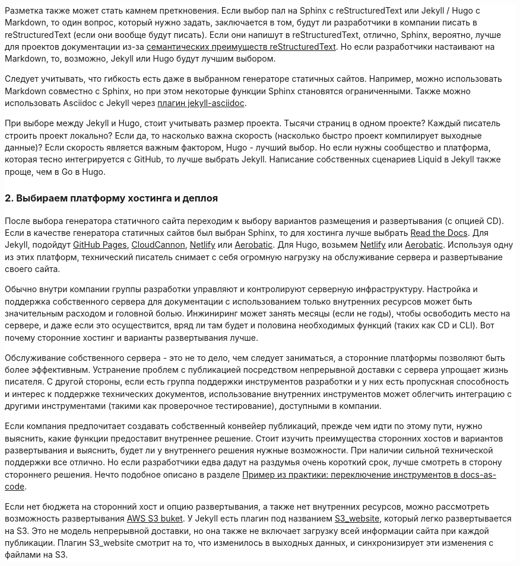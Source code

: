 Разметка также может стать камнем преткновения. Если выбор пал на Sphinx с reStructuredText или Jekyll / Hugo с Markdown, то один вопрос, который нужно задать, заключается в том, будут ли разработчики в компании писать в reStructuredText (если они вообще будут писать). Если они напишут в reStructuredText, отлично, Sphinx, вероятно, лучше для проектов документации из-за [семантических преимуществ reStructuredText](More-about-Markdown.html#semantic). Но если разработчики настаивают на Markdown, то, возможно, Jekyll или Hugo будут лучшим выбором.

Следует учитывать, что гибкость есть даже в выбранном  генераторе статичных  сайтов. Например, можно использовать Markdown совместно с Sphinx, но при этом некоторые функции Sphinx становятся ограниченными. Также можно использовать Asciidoc с Jekyll через [плагин jekyll-asciidoc](https://github.com/asciidoctor/jekyll-asciidoc).

При выборе между Jekyll и Hugo, стоит учитывать размер проекта. Тысячи страниц в одном проекте? Каждый писатель строить проект локально? Если да, то насколько важна скорость (насколько быстро проект компилирует выходные данные)? Если скорость является важным фактором, Hugo -  лучший выбор. Но если нужны сообщество и платформа, которая тесно интегрируется с GitHub, то лучше выбрать Jekyll. Написание собственных сценариев Liquid в Jekyll также проще, чем в Go в Hugo.

<a name="hosting"></a>
### 2. Выбираем платформу хостинга и деплоя

После выбора генератора статичного сайта переходим к выбору вариантов размещения и развертывания (с опцией CD). Если в качестве генератора статичных сайтов был выбран Sphinx, то для хостинга лучше выбрать [Read the Docs](Hosting-and-deployment-options.html#readthedocs). Для Jekyll, подойдут [GitHub Pages](Hosting-and-deployment-options.html#githubPages), [CloudCannon](Hosting-and-deployment-options.html#cloudCannon), [Netlify](Hosting-and-deployment-options.html#netlify) или [Aerobatic](Hosting-and-deployment-options.html#aerobatic). Для Hugo, возьмем [Netlify](Hosting-and-deployment-options.html#netlify) или [Aerobatic](Hosting-and-deployment-options.html#aerobatic). Используя одну из этих платформ, технический писатель снимает с себя огромную нагрузку на обслуживание сервера и развертывание своего сайта.

Обычно внутри компании группы разработки управляют и контролируют серверную инфраструктуру. Настройка и поддержка собственного сервера для документации с использованием только внутренних ресурсов может быть значительным расходом и головной болью. Инжиниринг может занять месяцы (если не годы), чтобы освободить место на сервере, и даже если это осуществится, вряд ли там будет и половина необходимых функций (таких как CD и CLI). Вот почему сторонние хостинг и варианты развертывания лучше.

Обслуживание собственного сервера - это не то дело, чем следует заниматься, а сторонние платформы позволяют быть более эффективным. Устранение проблем с публикацией посредством непрерывной доставки с сервера упрощает жизнь писателя. С другой стороны, если есть группа поддержки инструментов разработки и у них есть пропускная способность и интерес к поддержке технических документов, использование внутренних инструментов может облегчить интеграцию с другими инструментами (такими как проверочное тестирование), доступными в компании.

Если компания предпочитает создавать собственный конвейер публикаций, прежде чем идти по этому пути, нужно выяснить, какие функции предоставит внутреннее решение. Стоит изучить преимущества сторонних хостов и вариантов развертывания и выяснить, будет ли у внутреннего решения нужные возможности. При наличии сильной технической поддержки все отлично. Но если разработчики едва дадут на раздумья очень короткий срок, лучше смотреть в сторону стороннего решения. Нечто подобное описано в разделе [Пример из практики: переключение инструментов в docs-as-code](Switching-tools.html).

Если нет бюджета на сторонний хост и опцию развертывания, а также нет внутренних ресурсов, можно рассмотреть возможность развертывания [AWS S3 buket](https://aws.amazon.com/ru/s3/). У Jekyll есть плагин под названием [S3_website](https://github.com/laurilehmijoki/s3_website), который легко развертывается на S3. Это не модель непрерывной доставки, но она также не включает загрузку всей информации сайта при каждой публикации. Плагин S3_website смотрит на то, что изменилось в выходных данных, и синхронизирует эти изменения с файлами на S3.
